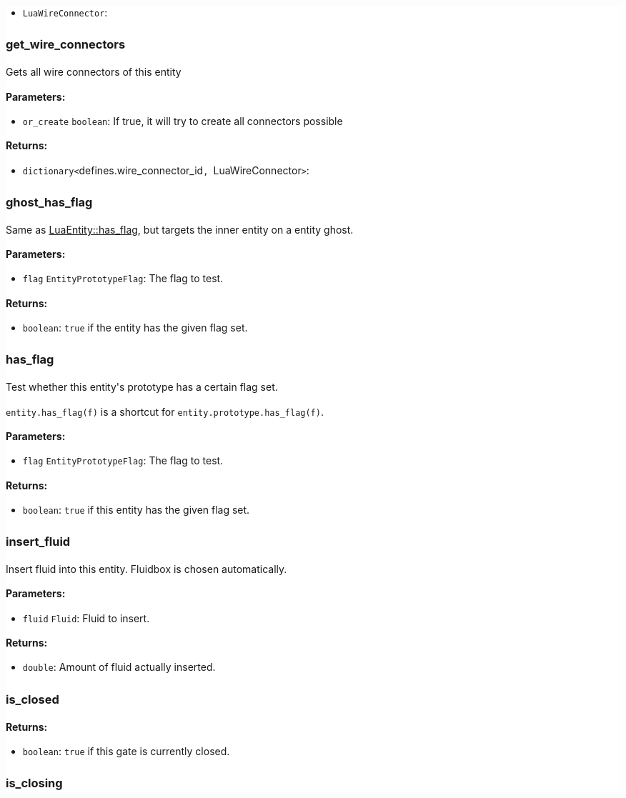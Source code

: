- `LuaWireConnector`: 

### get_wire_connectors

Gets all wire connectors of this entity

**Parameters:**

- `or_create` `boolean`: If true, it will try to create all connectors possible

**Returns:**

- `dictionary<`defines.wire_connector_id`, `LuaWireConnector`>`: 

### ghost_has_flag

Same as [LuaEntity::has_flag](runtime:LuaEntity::has_flag), but targets the inner entity on a entity ghost.

**Parameters:**

- `flag` `EntityPrototypeFlag`: The flag to test.

**Returns:**

- `boolean`: `true` if the entity has the given flag set.

### has_flag

Test whether this entity's prototype has a certain flag set.

`entity.has_flag(f)` is a shortcut for `entity.prototype.has_flag(f)`.

**Parameters:**

- `flag` `EntityPrototypeFlag`: The flag to test.

**Returns:**

- `boolean`: `true` if this entity has the given flag set.

### insert_fluid

Insert fluid into this entity. Fluidbox is chosen automatically.

**Parameters:**

- `fluid` `Fluid`: Fluid to insert.

**Returns:**

- `double`: Amount of fluid actually inserted.

### is_closed



**Returns:**

- `boolean`: `true` if this gate is currently closed.

### is_closing

